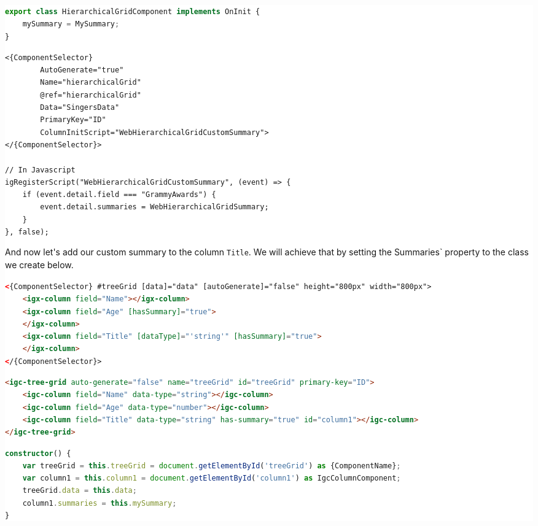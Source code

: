
```typescript
export class HierarchicalGridComponent implements OnInit {
    mySummary = MySummary;
}
```

```razor
<{ComponentSelector} 
        AutoGenerate="true"
        Name="hierarchicalGrid"
        @ref="hierarchicalGrid"
        Data="SingersData"
        PrimaryKey="ID"
        ColumnInitScript="WebHierarchicalGridCustomSummary">
</{ComponentSelector}>

// In Javascript
igRegisterScript("WebHierarchicalGridCustomSummary", (event) => {
    if (event.detail.field === "GrammyAwards") {
        event.detail.summaries = WebHierarchicalGridSummary;
    }
}, false);
```



And now let's add our custom summary to the column `Title`. We will achieve that by setting the Summaries` property to the class we create below.

```html
<{ComponentSelector} #treeGrid [data]="data" [autoGenerate]="false" height="800px" width="800px">
    <igx-column field="Name"></igx-column>
    <igx-column field="Age" [hasSummary]="true">
    </igx-column>
    <igx-column field="Title" [dataType]="'string'" [hasSummary]="true">
    </igx-column>
</{ComponentSelector}>
```



```html
<igc-tree-grid auto-generate="false" name="treeGrid" id="treeGrid" primary-key="ID">
    <igc-column field="Name" data-type="string"></igc-column>
    <igc-column field="Age" data-type="number"></igc-column>
    <igc-column field="Title" data-type="string" has-summary="true" id="column1"></igc-column>
</igc-tree-grid>
```
```ts
constructor() {
    var treeGrid = this.treeGrid = document.getElementById('treeGrid') as {ComponentName};
    var column1 = this.column1 = document.getElementById('column1') as IgcColumnComponent;
    treeGrid.data = this.data;
    column1.summaries = this.mySummary;
}
```
